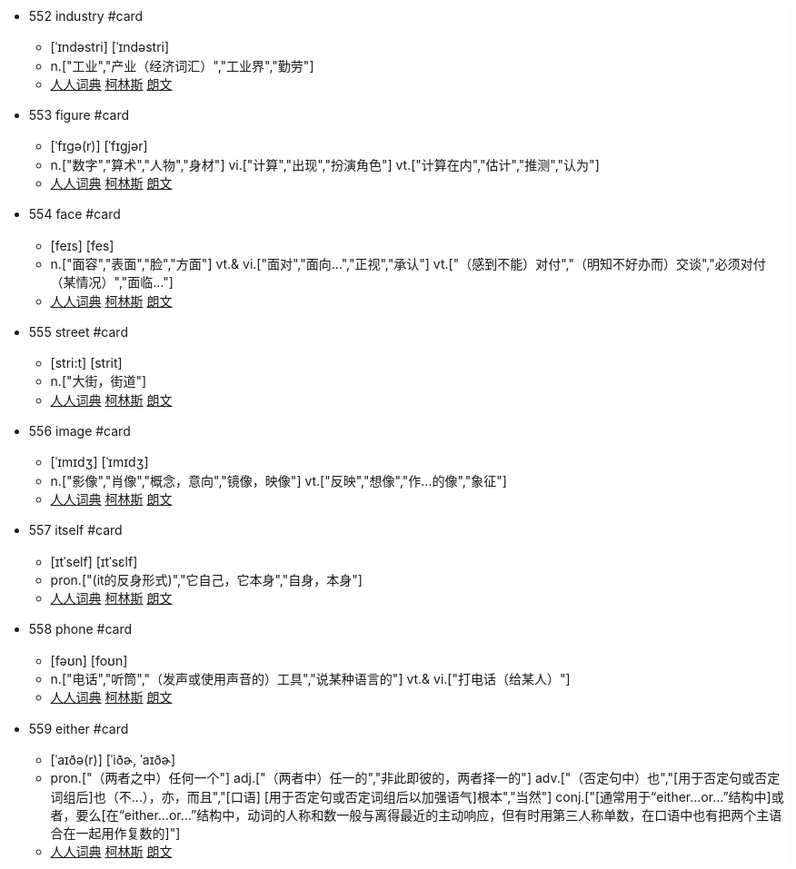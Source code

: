 
- 552 industry #card
  - [ˈɪndəstri]  [ˈɪndəstri]
  - n.["工业","产业（经济词汇）","工业界","勤劳"]
  - [人人词典](https://www.91dict.com/words?w=industry) [柯林斯](https://www.collinsdictionary.com/zh/dictionary/english/industry) [朗文](https://www.ldoceonline.com/dictionary/industry)
  

- 553 figure #card
  - [ˈfɪgə(r)]  [ˈfɪgjər]
  - n.["数字","算术","人物","身材"]  vi.["计算","出现","扮演角色"]  vt.["计算在内","估计","推测","认为"]
  - [人人词典](https://www.91dict.com/words?w=figure) [柯林斯](https://www.collinsdictionary.com/zh/dictionary/english/figure) [朗文](https://www.ldoceonline.com/dictionary/figure)
  

- 554 face #card
  - [feɪs]  [fes]
  - n.["面容","表面","脸","方面"]  vt.& vi.["面对","面向…","正视","承认"]  vt.["（感到不能）对付","（明知不好办而）交谈","必须对付（某情况）","面临…"]
  - [人人词典](https://www.91dict.com/words?w=face) [柯林斯](https://www.collinsdictionary.com/zh/dictionary/english/face) [朗文](https://www.ldoceonline.com/dictionary/face)
  

- 555 street #card
  - [stri:t]  [strit]
  - n.["大街，街道"]
  - [人人词典](https://www.91dict.com/words?w=street) [柯林斯](https://www.collinsdictionary.com/zh/dictionary/english/street) [朗文](https://www.ldoceonline.com/dictionary/street)
  

- 556 image #card
  - [ˈɪmɪdʒ]  [ˈɪmɪdʒ]
  - n.["影像","肖像","概念，意向","镜像，映像"]  vt.["反映","想像","作…的像","象征"]
  - [人人词典](https://www.91dict.com/words?w=image) [柯林斯](https://www.collinsdictionary.com/zh/dictionary/english/image) [朗文](https://www.ldoceonline.com/dictionary/image)
  

- 557 itself #card
  - [ɪtˈself]  [ɪtˈsɛlf]
  - pron.["(it的反身形式)","它自己，它本身","自身，本身"]
  - [人人词典](https://www.91dict.com/words?w=itself) [柯林斯](https://www.collinsdictionary.com/zh/dictionary/english/itself) [朗文](https://www.ldoceonline.com/dictionary/itself)
  

- 558 phone #card
  - [fəʊn]  [foʊn]
  - n.["电话","听筒","（发声或使用声音的）工具","说某种语言的"]  vt.& vi.["打电话（给某人）"]
  - [人人词典](https://www.91dict.com/words?w=phone) [柯林斯](https://www.collinsdictionary.com/zh/dictionary/english/phone) [朗文](https://www.ldoceonline.com/dictionary/phone)
  

- 559 either #card
  - [ˈaɪðə(r)]  [ˈiðɚ, ˈaɪðɚ]
  - pron.["（两者之中）任何一个"]  adj.["（两者中）任一的","非此即彼的，两者择一的"]  adv.["（否定句中）也","[用于否定句或否定词组后]也（不…），亦，而且","[口语] [用于否定句或否定词组后以加强语气]根本","当然"]  conj.["[通常用于“either…or…”结构中]或者，要么[在“either…or…”结构中，动词的人称和数一般与离得最近的主动响应，但有时用第三人称单数，在口语中也有把两个主语合在一起用作复数的]"]
  - [人人词典](https://www.91dict.com/words?w=either) [柯林斯](https://www.collinsdictionary.com/zh/dictionary/english/either) [朗文](https://www.ldoceonline.com/dictionary/either)
  